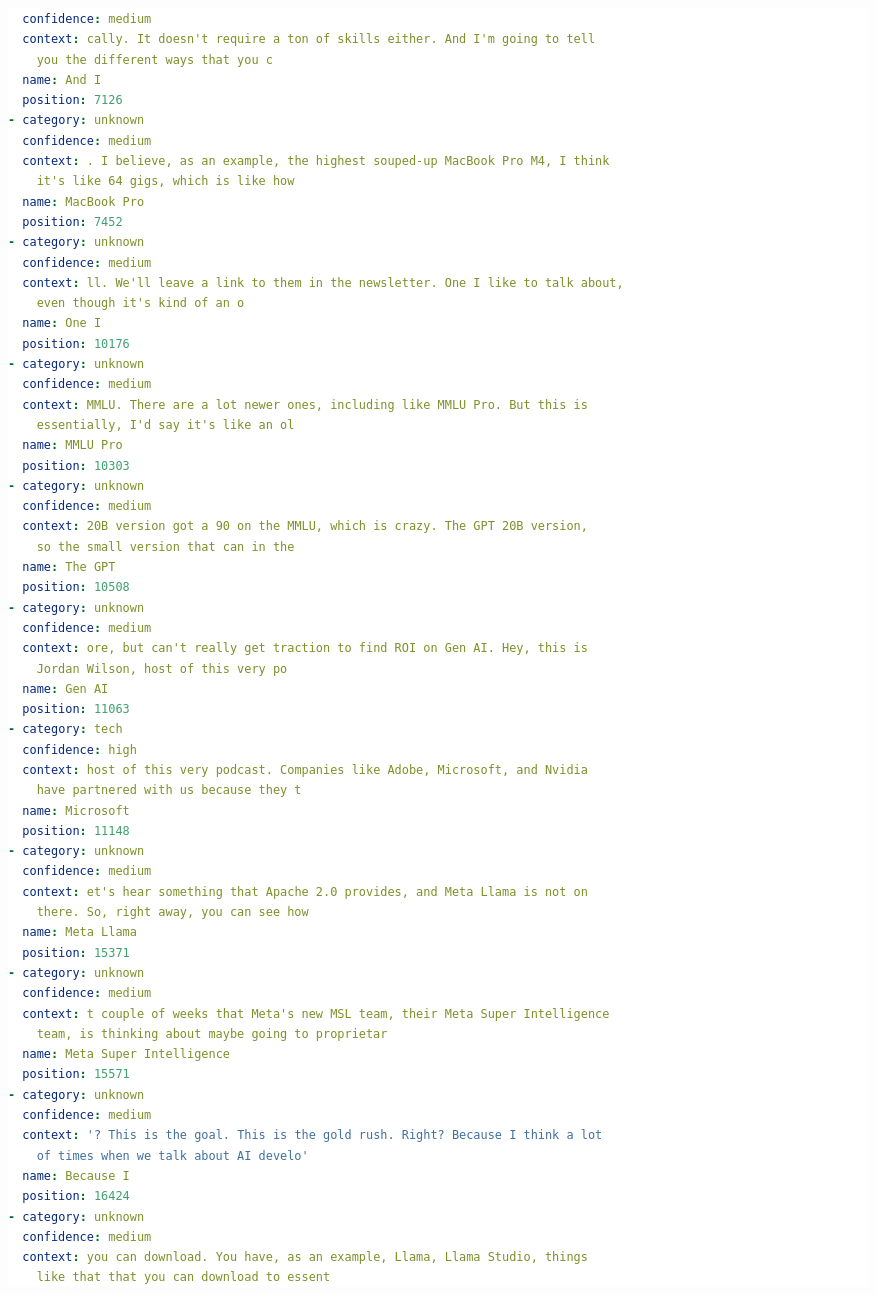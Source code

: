 ```yaml
  confidence: medium
  context: cally. It doesn't require a ton of skills either. And I'm going to tell
    you the different ways that you c
  name: And I
  position: 7126
- category: unknown
  confidence: medium
  context: . I believe, as an example, the highest souped-up MacBook Pro M4, I think
    it's like 64 gigs, which is like how
  name: MacBook Pro
  position: 7452
- category: unknown
  confidence: medium
  context: ll. We'll leave a link to them in the newsletter. One I like to talk about,
    even though it's kind of an o
  name: One I
  position: 10176
- category: unknown
  confidence: medium
  context: MMLU. There are a lot newer ones, including like MMLU Pro. But this is
    essentially, I'd say it's like an ol
  name: MMLU Pro
  position: 10303
- category: unknown
  confidence: medium
  context: 20B version got a 90 on the MMLU, which is crazy. The GPT 20B version,
    so the small version that can in the
  name: The GPT
  position: 10508
- category: unknown
  confidence: medium
  context: ore, but can't really get traction to find ROI on Gen AI. Hey, this is
    Jordan Wilson, host of this very po
  name: Gen AI
  position: 11063
- category: tech
  confidence: high
  context: host of this very podcast. Companies like Adobe, Microsoft, and Nvidia
    have partnered with us because they t
  name: Microsoft
  position: 11148
- category: unknown
  confidence: medium
  context: et's hear something that Apache 2.0 provides, and Meta Llama is not on
    there. So, right away, you can see how
  name: Meta Llama
  position: 15371
- category: unknown
  confidence: medium
  context: t couple of weeks that Meta's new MSL team, their Meta Super Intelligence
    team, is thinking about maybe going to proprietar
  name: Meta Super Intelligence
  position: 15571
- category: unknown
  confidence: medium
  context: '? This is the goal. This is the gold rush. Right? Because I think a lot
    of times when we talk about AI develo'
  name: Because I
  position: 16424
- category: unknown
  confidence: medium
  context: you can download. You have, as an example, Llama, Llama Studio, things
    like that that you can download to essent
```